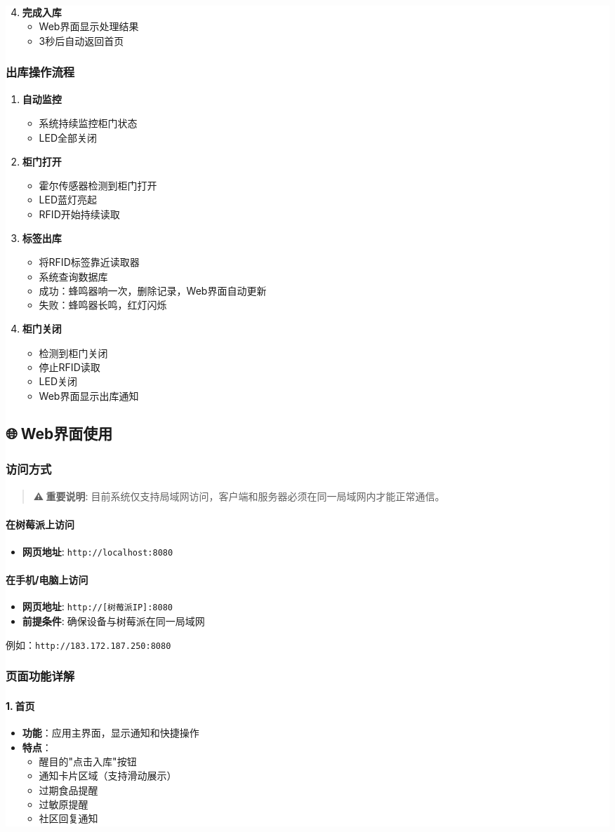 4. **完成入库**
   - Web界面显示处理结果
   - 3秒后自动返回首页

### 出库操作流程

1. **自动监控**
   - 系统持续监控柜门状态
   - LED全部关闭

2. **柜门打开**
   - 霍尔传感器检测到柜门打开
   - LED蓝灯亮起
   - RFID开始持续读取

3. **标签出库**
   - 将RFID标签靠近读取器
   - 系统查询数据库
   - 成功：蜂鸣器响一次，删除记录，Web界面自动更新
   - 失败：蜂鸣器长鸣，红灯闪烁

4. **柜门关闭**
   - 检测到柜门关闭
   - 停止RFID读取
   - LED关闭
   - Web界面显示出库通知


## 🌐 Web界面使用

### 访问方式

> **⚠️ 重要说明**: 目前系统仅支持局域网访问，客户端和服务器必须在同一局域网内才能正常通信。

#### 在树莓派上访问
- **网页地址**: `http://localhost:8080`

#### 在手机/电脑上访问
- **网页地址**: `http://[树莓派IP]:8080`
- **前提条件**: 确保设备与树莓派在同一局域网

例如：`http://183.172.187.250:8080`

### 页面功能详解

#### 1. 首页
- **功能**：应用主界面，显示通知和快捷操作
- **特点**：
  - 醒目的"点击入库"按钮
  - 通知卡片区域（支持滑动展示）
  - 过期食品提醒
  - 过敏原提醒
  - 社区回复通知
